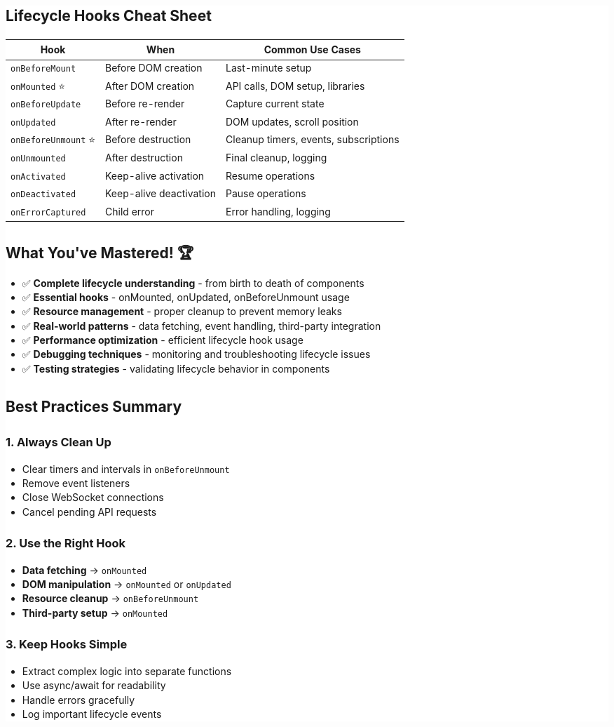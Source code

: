 ## Lifecycle Hooks Cheat Sheet

| Hook | When | Common Use Cases |
|------|------|------------------|
| `onBeforeMount` | Before DOM creation | Last-minute setup |
| `onMounted` ⭐ | After DOM creation | API calls, DOM setup, libraries |
| `onBeforeUpdate` | Before re-render | Capture current state |
| `onUpdated` | After re-render | DOM updates, scroll position |
| `onBeforeUnmount` ⭐ | Before destruction | Cleanup timers, events, subscriptions |
| `onUnmounted` | After destruction | Final cleanup, logging |
| `onActivated` | Keep-alive activation | Resume operations |
| `onDeactivated` | Keep-alive deactivation | Pause operations |
| `onErrorCaptured` | Child error | Error handling, logging |

## What You've Mastered! 🏆

- ✅ **Complete lifecycle understanding** - from birth to death of components
- ✅ **Essential hooks** - onMounted, onUpdated, onBeforeUnmount usage
- ✅ **Resource management** - proper cleanup to prevent memory leaks  
- ✅ **Real-world patterns** - data fetching, event handling, third-party integration
- ✅ **Performance optimization** - efficient lifecycle hook usage
- ✅ **Debugging techniques** - monitoring and troubleshooting lifecycle issues
- ✅ **Testing strategies** - validating lifecycle behavior in components

## Best Practices Summary

### 1. **Always Clean Up**

- Clear timers and intervals in `onBeforeUnmount`
- Remove event listeners
- Close WebSocket connections
- Cancel pending API requests

### 2. **Use the Right Hook**

- **Data fetching** → `onMounted`
- **DOM manipulation** → `onMounted` or `onUpdated`
- **Resource cleanup** → `onBeforeUnmount`
- **Third-party setup** → `onMounted`

### 3. **Keep Hooks Simple**

- Extract complex logic into separate functions
- Use async/await for readability
- Handle errors gracefully
- Log important lifecycle events
